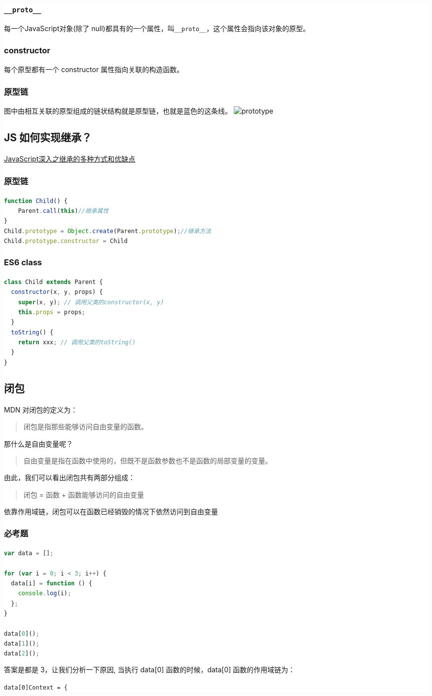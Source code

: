 ### `__proto__`
每一个JavaScript对象(除了 null)都具有的一个属性，叫`__proto__`，这个属性会指向该对象的原型。
### constructor
每个原型都有一个 constructor 属性指向关联的构造函数。
### 原型链
图中由相互关联的原型组成的链状结构就是原型链，也就是蓝色的这条线。
![prototype](https://github.com/mqyqingfeng/Blog/raw/master/Images/prototype5.png)

## JS 如何实现继承？
[JavaScript深入之继承的多种方式和优缺点](https://github.com/mqyqingfeng/Blog/issues/16)
### 原型链
```js
function Child() {
    Parent.call(this)//继承属性
}
Child.prototype = Object.create(Parent.prototype);//继承方法
Child.prototype.constructor = Child
```
### ES6 class
```js
class Child extends Parent {
  constructor(x, y, props) {
    super(x, y); // 调用父类的constructor(x, y)
    this.props = props;
  }
  toString() {
    return xxx; // 调用父类的toString()
  }
}
```

## 闭包
MDN 对闭包的定义为：
>闭包是指那些能够访问自由变量的函数。

那什么是自由变量呢？
>自由变量是指在函数中使用的，但既不是函数参数也不是函数的局部变量的变量。

由此，我们可以看出闭包共有两部分组成：
>闭包 = 函数 + 函数能够访问的自由变量

依靠作用域链，闭包可以在函数已经销毁的情况下依然访问到自由变量
### 必考题
```js
var data = [];

for (var i = 0; i < 3; i++) {
  data[i] = function () {
    console.log(i);
  };
}

data[0]();
data[1]();
data[2]();
```
答案是都是 3，让我们分析一下原因,
当执行 data[0] 函数的时候，data[0] 函数的作用域链为：
```
data[0]Context = {
```